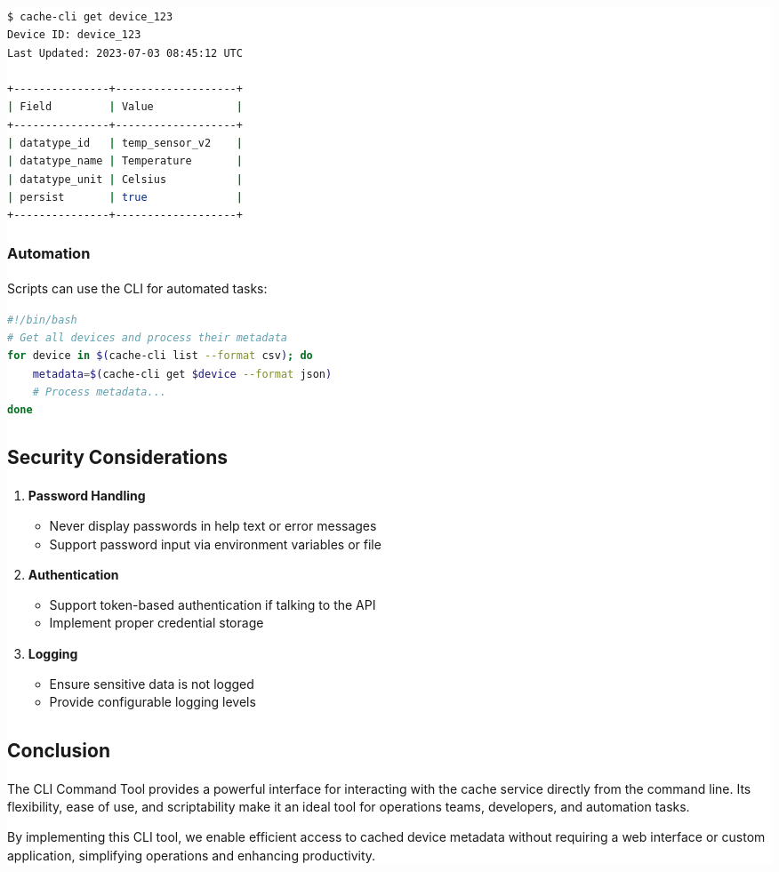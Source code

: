 ```bash
$ cache-cli get device_123
Device ID: device_123
Last Updated: 2023-07-03 08:45:12 UTC

+---------------+-------------------+
| Field         | Value             |
+---------------+-------------------+
| datatype_id   | temp_sensor_v2    |
| datatype_name | Temperature       |
| datatype_unit | Celsius           |
| persist       | true              |
+---------------+-------------------+
```

### Automation

Scripts can use the CLI for automated tasks:

```bash
#!/bin/bash
# Get all devices and process their metadata
for device in $(cache-cli list --format csv); do
    metadata=$(cache-cli get $device --format json)
    # Process metadata...
done
```

## Security Considerations

1. **Password Handling**

   - Never display passwords in help text or error messages
   - Support password input via environment variables or file

2. **Authentication**

   - Support token-based authentication if talking to the API
   - Implement proper credential storage

3. **Logging**
   - Ensure sensitive data is not logged
   - Provide configurable logging levels

## Conclusion

The CLI Command Tool provides a powerful interface for interacting with the cache service directly from the command line. Its flexibility, ease of use, and scriptability make it an ideal tool for operations teams, developers, and automation tasks.

By implementing this CLI tool, we enable efficient access to cached device metadata without requiring a web interface or custom application, simplifying operations and enhancing productivity.
